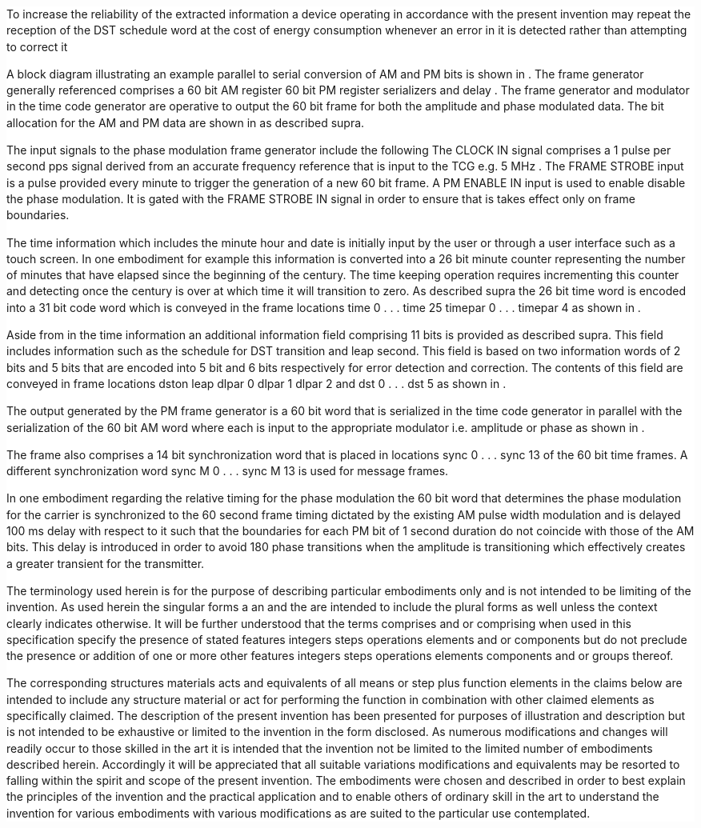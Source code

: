To increase the reliability of the extracted information a device operating in accordance with the present invention may repeat the reception of the DST schedule word at the cost of energy consumption whenever an error in it is detected rather than attempting to correct it 

A block diagram illustrating an example parallel to serial conversion of AM and PM bits is shown in . The frame generator generally referenced comprises a 60 bit AM register 60 bit PM register serializers and delay . The frame generator and modulator in the time code generator are operative to output the 60 bit frame for both the amplitude and phase modulated data. The bit allocation for the AM and PM data are shown in as described supra.

The input signals to the phase modulation frame generator include the following The CLOCK IN signal comprises a 1 pulse per second pps signal derived from an accurate frequency reference that is input to the TCG e.g. 5 MHz . The FRAME STROBE input is a pulse provided every minute to trigger the generation of a new 60 bit frame. A PM ENABLE IN input is used to enable disable the phase modulation. It is gated with the FRAME STROBE IN signal in order to ensure that is takes effect only on frame boundaries.

The time information which includes the minute hour and date is initially input by the user or through a user interface such as a touch screen. In one embodiment for example this information is converted into a 26 bit minute counter representing the number of minutes that have elapsed since the beginning of the century. The time keeping operation requires incrementing this counter and detecting once the century is over at which time it will transition to zero. As described supra the 26 bit time word is encoded into a 31 bit code word which is conveyed in the frame locations time 0 . . . time 25 timepar 0 . . . timepar 4 as shown in .

Aside from in the time information an additional information field comprising 11 bits is provided as described supra. This field includes information such as the schedule for DST transition and leap second. This field is based on two information words of 2 bits and 5 bits that are encoded into 5 bit and 6 bits respectively for error detection and correction. The contents of this field are conveyed in frame locations dston leap dlpar 0 dlpar 1 dlpar 2 and dst 0 . . . dst 5 as shown in .

The output generated by the PM frame generator is a 60 bit word that is serialized in the time code generator in parallel with the serialization of the 60 bit AM word where each is input to the appropriate modulator i.e. amplitude or phase as shown in .

The frame also comprises a 14 bit synchronization word that is placed in locations sync 0 . . . sync 13 of the 60 bit time frames. A different synchronization word sync M 0 . . . sync M 13 is used for message frames.

In one embodiment regarding the relative timing for the phase modulation the 60 bit word that determines the phase modulation for the carrier is synchronized to the 60 second frame timing dictated by the existing AM pulse width modulation and is delayed 100 ms delay with respect to it such that the boundaries for each PM bit of 1 second duration do not coincide with those of the AM bits. This delay is introduced in order to avoid 180 phase transitions when the amplitude is transitioning which effectively creates a greater transient for the transmitter.

The terminology used herein is for the purpose of describing particular embodiments only and is not intended to be limiting of the invention. As used herein the singular forms a an and the are intended to include the plural forms as well unless the context clearly indicates otherwise. It will be further understood that the terms comprises and or comprising when used in this specification specify the presence of stated features integers steps operations elements and or components but do not preclude the presence or addition of one or more other features integers steps operations elements components and or groups thereof.

The corresponding structures materials acts and equivalents of all means or step plus function elements in the claims below are intended to include any structure material or act for performing the function in combination with other claimed elements as specifically claimed. The description of the present invention has been presented for purposes of illustration and description but is not intended to be exhaustive or limited to the invention in the form disclosed. As numerous modifications and changes will readily occur to those skilled in the art it is intended that the invention not be limited to the limited number of embodiments described herein. Accordingly it will be appreciated that all suitable variations modifications and equivalents may be resorted to falling within the spirit and scope of the present invention. The embodiments were chosen and described in order to best explain the principles of the invention and the practical application and to enable others of ordinary skill in the art to understand the invention for various embodiments with various modifications as are suited to the particular use contemplated.
